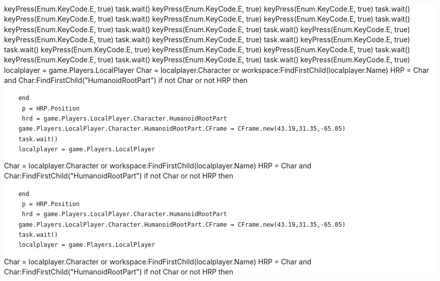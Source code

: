 keyPress(Enum.KeyCode.E, true)
task.wait()
keyPress(Enum.KeyCode.E, true)
keyPress(Enum.KeyCode.E, true)
task.wait()
keyPress(Enum.KeyCode.E, true)
task.wait()
keyPress(Enum.KeyCode.E, true)
        keyPress(Enum.KeyCode.E, true)
task.wait()
keyPress(Enum.KeyCode.E, true)
task.wait()
keyPress(Enum.KeyCode.E, true)
task.wait()
keyPress(Enum.KeyCode.E, true)
        keyPress(Enum.KeyCode.E, true)
task.wait()
keyPress(Enum.KeyCode.E, true)
task.wait()
keyPress(Enum.KeyCode.E, true)
task.wait()
keyPress(Enum.KeyCode.E, true)
keyPress(Enum.KeyCode.E, true)
        keyPress(Enum.KeyCode.E, true)
task.wait()
keyPress(Enum.KeyCode.E, true)
task.wait()
keyPress(Enum.KeyCode.E, true)
task.wait()
keyPress(Enum.KeyCode.E, true)
localplayer = game.Players.LocalPlayer
 Char = localplayer.Character or workspace:FindFirstChild(localplayer.Name)
         HRP = Char and Char:FindFirstChild("HumanoidRootPart")
        if not Char or not HRP then
           
        end
         p = HRP.Position
         hrd = game.Players.LocalPlayer.Character.HumanoidRootPart
        game.Players.LocalPlayer.Character.HumanoidRootPart.CFrame = CFrame.new(43.19,31.35,-65.05)
        task.wait()
        localplayer = game.Players.LocalPlayer
 Char = localplayer.Character or workspace:FindFirstChild(localplayer.Name)
         HRP = Char and Char:FindFirstChild("HumanoidRootPart")
        if not Char or not HRP then
           
        end
         p = HRP.Position
         hrd = game.Players.LocalPlayer.Character.HumanoidRootPart
        game.Players.LocalPlayer.Character.HumanoidRootPart.CFrame = CFrame.new(43.19,31.35,-65.05)
        task.wait()
        localplayer = game.Players.LocalPlayer
 Char = localplayer.Character or workspace:FindFirstChild(localplayer.Name)
         HRP = Char and Char:FindFirstChild("HumanoidRootPart")
        if not Char or not HRP then
           